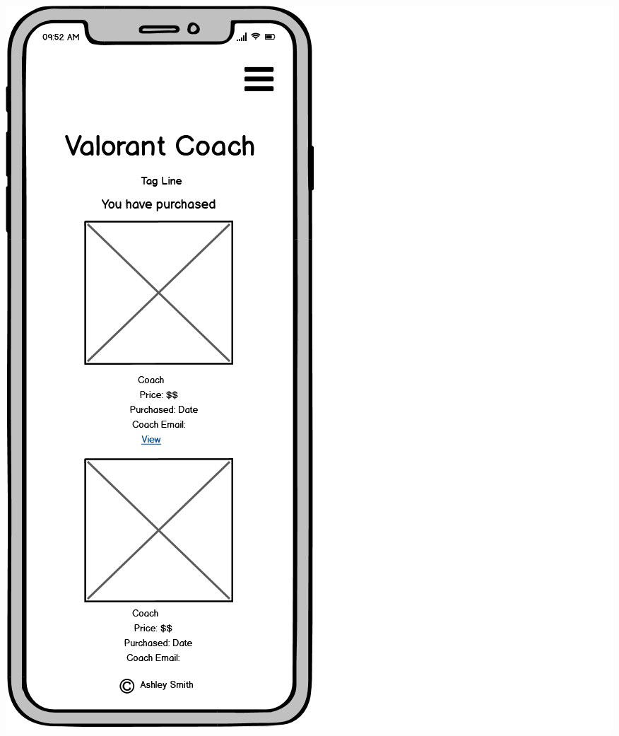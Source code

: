 ![My Purchase - mobile](https://github.com/Ash-Eileen/marketplace_project/blob/master/docs/Wireframes/Mobile/My%20Purchase%20-%20mobile.png)
